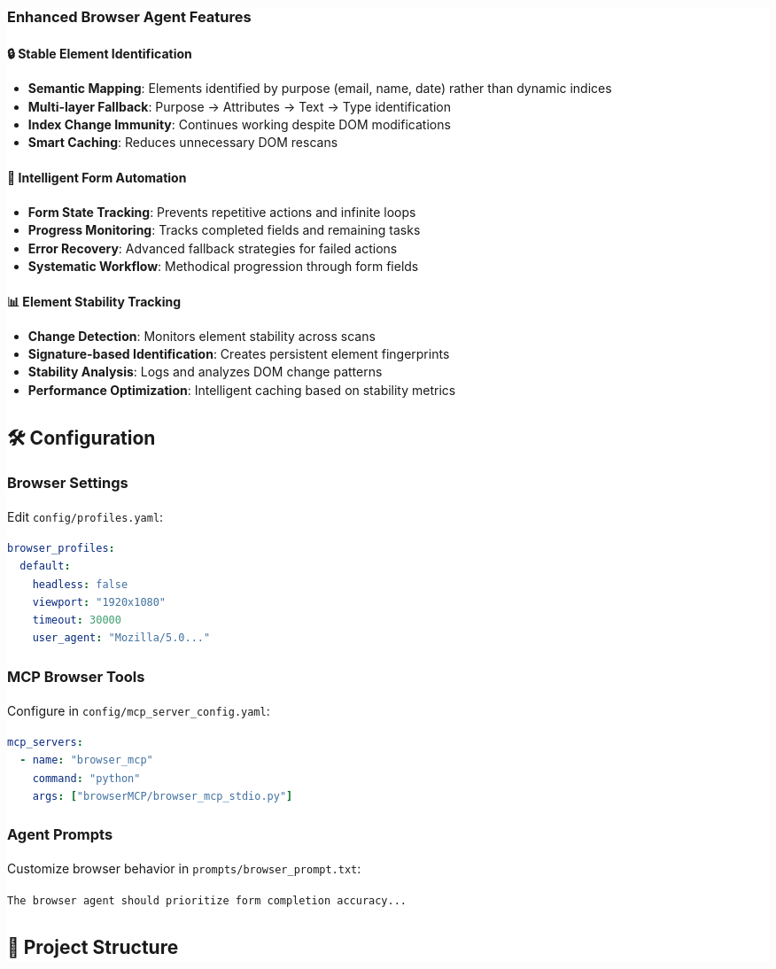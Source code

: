 ### Enhanced Browser Agent Features

#### 🔒 Stable Element Identification
- **Semantic Mapping**: Elements identified by purpose (email, name, date) rather than dynamic indices
- **Multi-layer Fallback**: Purpose → Attributes → Text → Type identification
- **Index Change Immunity**: Continues working despite DOM modifications
- **Smart Caching**: Reduces unnecessary DOM rescans

#### 🎯 Intelligent Form Automation
- **Form State Tracking**: Prevents repetitive actions and infinite loops
- **Progress Monitoring**: Tracks completed fields and remaining tasks
- **Error Recovery**: Advanced fallback strategies for failed actions
- **Systematic Workflow**: Methodical progression through form fields

#### 📊 Element Stability Tracking
- **Change Detection**: Monitors element stability across scans
- **Signature-based Identification**: Creates persistent element fingerprints
- **Stability Analysis**: Logs and analyzes DOM change patterns
- **Performance Optimization**: Intelligent caching based on stability metrics

## 🛠️ Configuration

### Browser Settings
Edit `config/profiles.yaml`:
```yaml
browser_profiles:
  default:
    headless: false
    viewport: "1920x1080"
    timeout: 30000
    user_agent: "Mozilla/5.0..."
```

### MCP Browser Tools
Configure in `config/mcp_server_config.yaml`:
```yaml
mcp_servers:
  - name: "browser_mcp"
    command: "python"
    args: ["browserMCP/browser_mcp_stdio.py"]
```

### Agent Prompts
Customize browser behavior in `prompts/browser_prompt.txt`:
```
The browser agent should prioritize form completion accuracy...
```

## 📂 Project Structure
